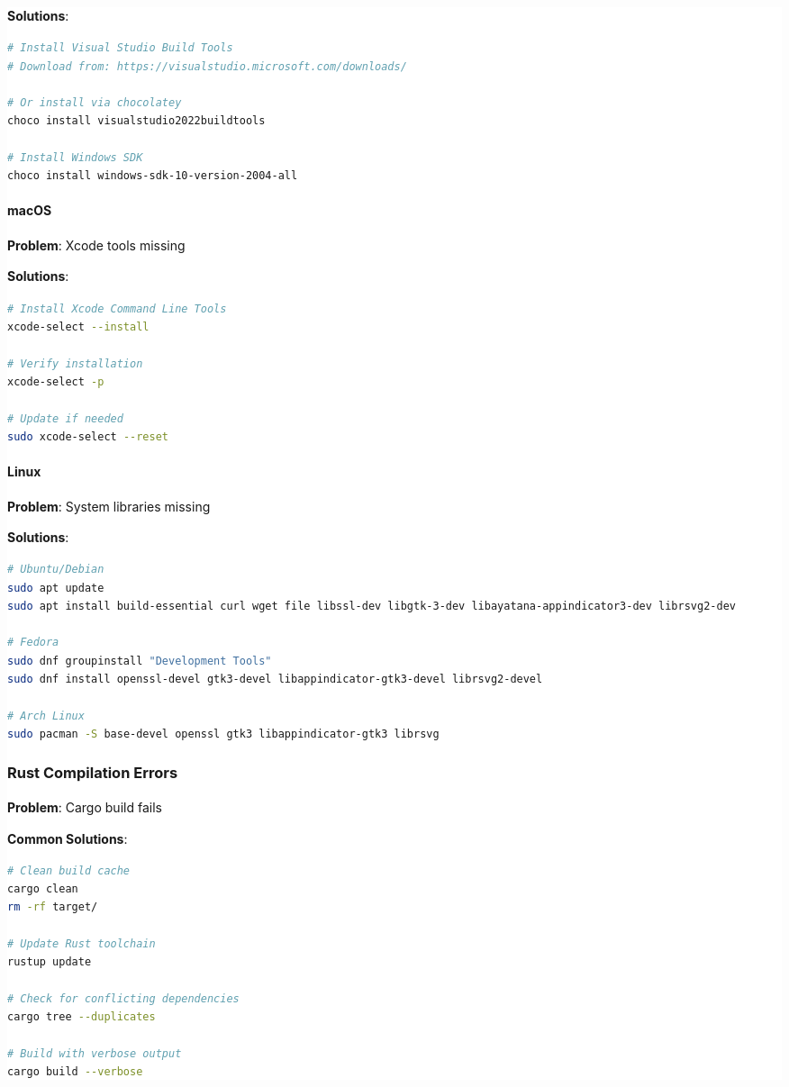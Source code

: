 **Solutions**:
```bash
# Install Visual Studio Build Tools
# Download from: https://visualstudio.microsoft.com/downloads/

# Or install via chocolatey
choco install visualstudio2022buildtools

# Install Windows SDK
choco install windows-sdk-10-version-2004-all
```

#### macOS
**Problem**: Xcode tools missing

**Solutions**:
```bash
# Install Xcode Command Line Tools
xcode-select --install

# Verify installation
xcode-select -p

# Update if needed
sudo xcode-select --reset
```

#### Linux
**Problem**: System libraries missing

**Solutions**:
```bash
# Ubuntu/Debian
sudo apt update
sudo apt install build-essential curl wget file libssl-dev libgtk-3-dev libayatana-appindicator3-dev librsvg2-dev

# Fedora
sudo dnf groupinstall "Development Tools"
sudo dnf install openssl-devel gtk3-devel libappindicator-gtk3-devel librsvg2-devel

# Arch Linux
sudo pacman -S base-devel openssl gtk3 libappindicator-gtk3 librsvg
```

### Rust Compilation Errors

**Problem**: Cargo build fails

**Common Solutions**:
```bash
# Clean build cache
cargo clean
rm -rf target/

# Update Rust toolchain
rustup update

# Check for conflicting dependencies
cargo tree --duplicates

# Build with verbose output
cargo build --verbose
```
